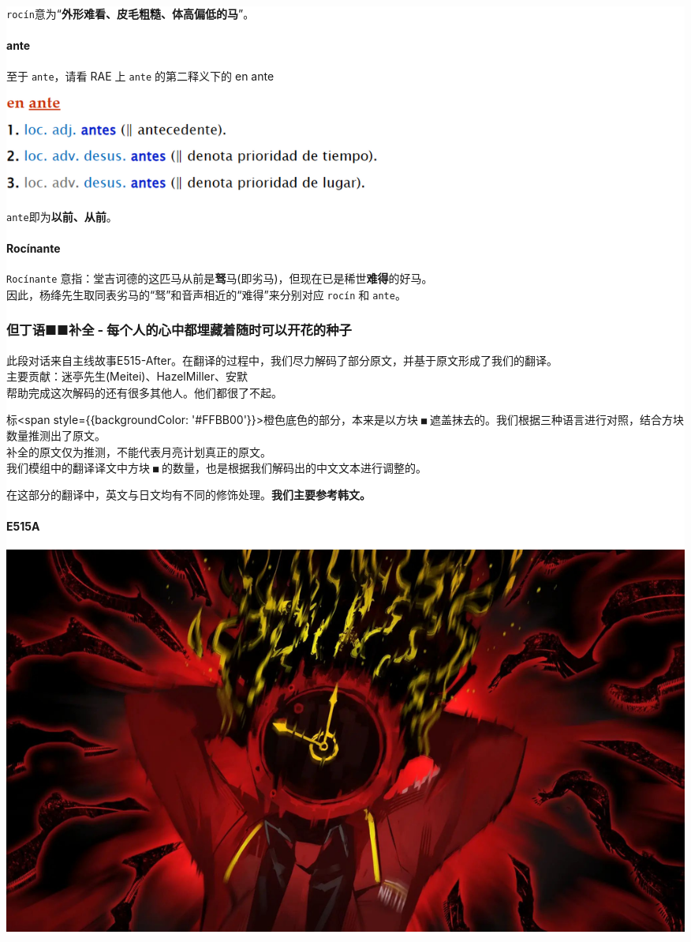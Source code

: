 `rocín`意为“**外形难看、皮毛粗糙、体高偏低的马**”。

#### ante

至于 `ante`，请看 RAE 上 `ante` 的第二释义下的 en ante

![image](/img/page/rocinante2.png)

`ante`即为**以前、从前**。

#### Rocínante

`Rocínante` 意指：堂吉诃德的这匹马从前是**驽**马(即劣马)，但现在已是稀世**难得**的好马。  
因此，杨绛先生取同表劣马的“驽”和音声相近的“难得”来分别对应 `rocín` 和 `ante`。

### 但丁语■■补全 - 每个人的心中都埋藏着随时可以开花的种子

此段对话来自主线故事E515-After。在翻译的过程中，我们尽力解码了部分原文，并基于原文形成了我们的翻译。  
主要贡献：迷亭先生(Meitei)、HazelMiller、安默  
帮助完成这次解码的还有很多其他人。他们都很了不起。

标<span style={{backgroundColor: '#FFBB00'}}>橙色底色</span>的部分，本来是以方块 `■` 遮盖抹去的。我们根据三种语言进行对照，结合方块数量推测出了原文。  
补全的原文仅为推测，不能代表月亮计划真正的原文。  
我们模组中的翻译译文中方块 `■` 的数量，也是根据我们解码出的中文文本进行调整的。

在这部分的翻译中，英文与日文均有不同的修饰处理。**我们主要参考韩文。**

#### E515A

![image](/img/page/dantehead.jpg)
